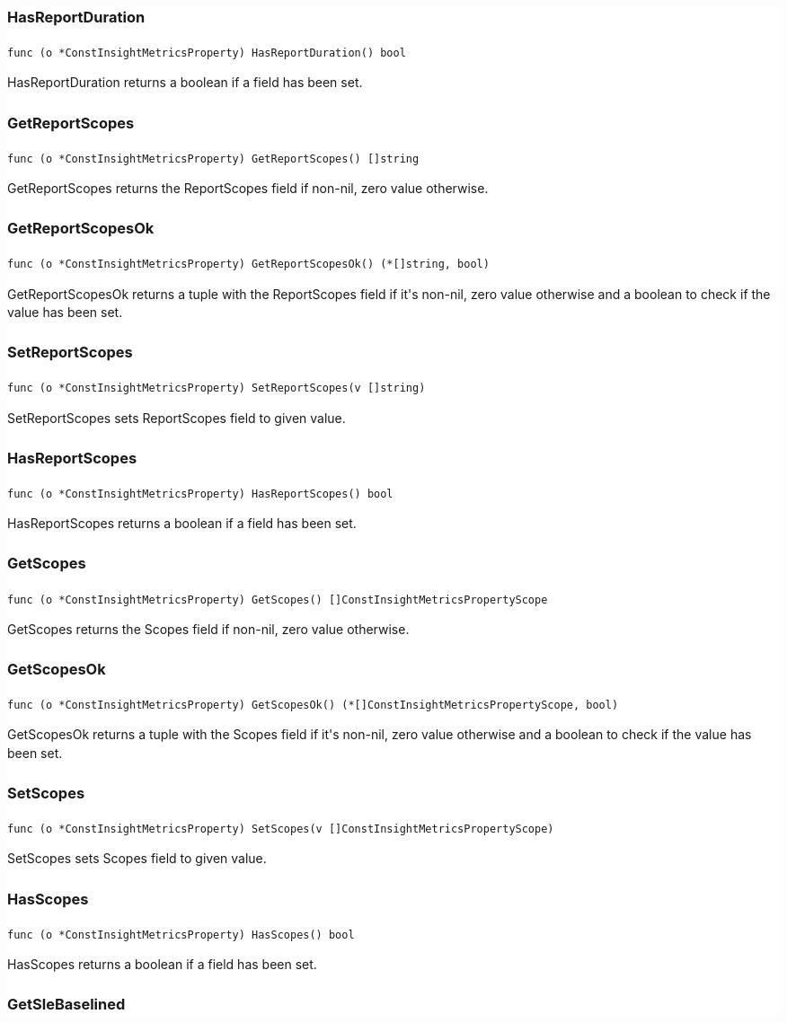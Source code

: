 ### HasReportDuration

`func (o *ConstInsightMetricsProperty) HasReportDuration() bool`

HasReportDuration returns a boolean if a field has been set.

### GetReportScopes

`func (o *ConstInsightMetricsProperty) GetReportScopes() []string`

GetReportScopes returns the ReportScopes field if non-nil, zero value otherwise.

### GetReportScopesOk

`func (o *ConstInsightMetricsProperty) GetReportScopesOk() (*[]string, bool)`

GetReportScopesOk returns a tuple with the ReportScopes field if it's non-nil, zero value otherwise
and a boolean to check if the value has been set.

### SetReportScopes

`func (o *ConstInsightMetricsProperty) SetReportScopes(v []string)`

SetReportScopes sets ReportScopes field to given value.

### HasReportScopes

`func (o *ConstInsightMetricsProperty) HasReportScopes() bool`

HasReportScopes returns a boolean if a field has been set.

### GetScopes

`func (o *ConstInsightMetricsProperty) GetScopes() []ConstInsightMetricsPropertyScope`

GetScopes returns the Scopes field if non-nil, zero value otherwise.

### GetScopesOk

`func (o *ConstInsightMetricsProperty) GetScopesOk() (*[]ConstInsightMetricsPropertyScope, bool)`

GetScopesOk returns a tuple with the Scopes field if it's non-nil, zero value otherwise
and a boolean to check if the value has been set.

### SetScopes

`func (o *ConstInsightMetricsProperty) SetScopes(v []ConstInsightMetricsPropertyScope)`

SetScopes sets Scopes field to given value.

### HasScopes

`func (o *ConstInsightMetricsProperty) HasScopes() bool`

HasScopes returns a boolean if a field has been set.

### GetSleBaselined
